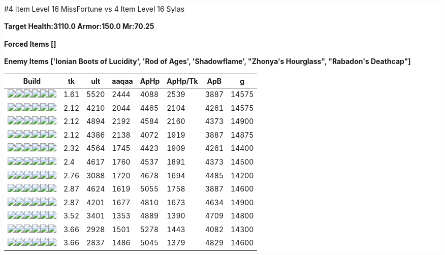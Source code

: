 


























































#4 Item Level 16 MissFortune vs 4 Item Level 16 Sylas

**Target Health:3110.0 Armor:150.0 Mr:70.25**


**Forced Items []**


**Enemy Items ['Ionian Boots of Lucidity', 'Rod of Ages', 'Shadowflame', "Zhonya's Hourglass", "Rabadon's Deathcap"]**




Build | tk | ult | aaqaa |ApHp | ApHp/Tk | ApB | g
-|-|-|-|-|-|-|-
![](/item/3153.png)![](/item/3142.png)![](/item/3036.png)![](/item/6676.png)![](/item/1038.png)![](/item/1037.png)|1.61|5520|2444|4088|2539|3887|14575
![](/item/3153.png)![](/item/3142.png)![](/item/6609.png)![](/item/6694.png)![](/item/1038.png)![](/item/1037.png)|2.12|4210|2044|4465|2104|4261|14575
![](/item/3153.png)![](/item/3142.png)![](/item/3036.png)![](/item/3814.png)![](/item/1038.png)![](/item/1038.png)|2.12|4894|2192|4584|2160|4373|14900
![](/item/6333.png)![](/item/3033.png)![](/item/3142.png)![](/item/3153.png)![](/item/1038.png)![](/item/1037.png)|2.12|4386|2138|4072|1919|3887|14875
![](/item/6609.png)![](/item/6333.png)![](/item/3142.png)![](/item/3036.png)![](/item/1053.png)![](/item/1038.png)|2.32|4564|1745|4423|1909|4261|14400
![](/item/3033.png)![](/item/3814.png)![](/item/3142.png)![](/item/6333.png)![](/item/1053.png)![](/item/1038.png)|2.4|4617|1760|4537|1891|4373|14500
![](/item/3153.png)![](/item/6333.png)![](/item/3033.png)![](/item/3181.png)![](/item/1001.png)![](/item/1038.png)|2.76|3088|1720|4678|1694|4485|14200
![](/item/6333.png)![](/item/3026.png)![](/item/3142.png)![](/item/3036.png)![](/item/1053.png)![](/item/1038.png)|2.87|4624|1619|5055|1758|3887|14600
![](/item/6333.png)![](/item/3033.png)![](/item/3142.png)![](/item/3748.png)![](/item/1053.png)![](/item/1038.png)|2.87|4201|1677|4810|1673|4634|14900
![](/item/6609.png)![](/item/6333.png)![](/item/3142.png)![](/item/3161.png)![](/item/1053.png)![](/item/1038.png)|3.52|3401|1353|4889|1390|4709|14800
![](/item/3153.png)![](/item/6692.png)![](/item/6333.png)![](/item/3026.png)![](/item/1001.png)![](/item/1038.png)|3.66|2928|1501|5278|1443|4082|14300
![](/item/3153.png)![](/item/6692.png)![](/item/6333.png)![](/item/3748.png)![](/item/1001.png)![](/item/1038.png)|3.66|2837|1486|5045|1379|4829|14600